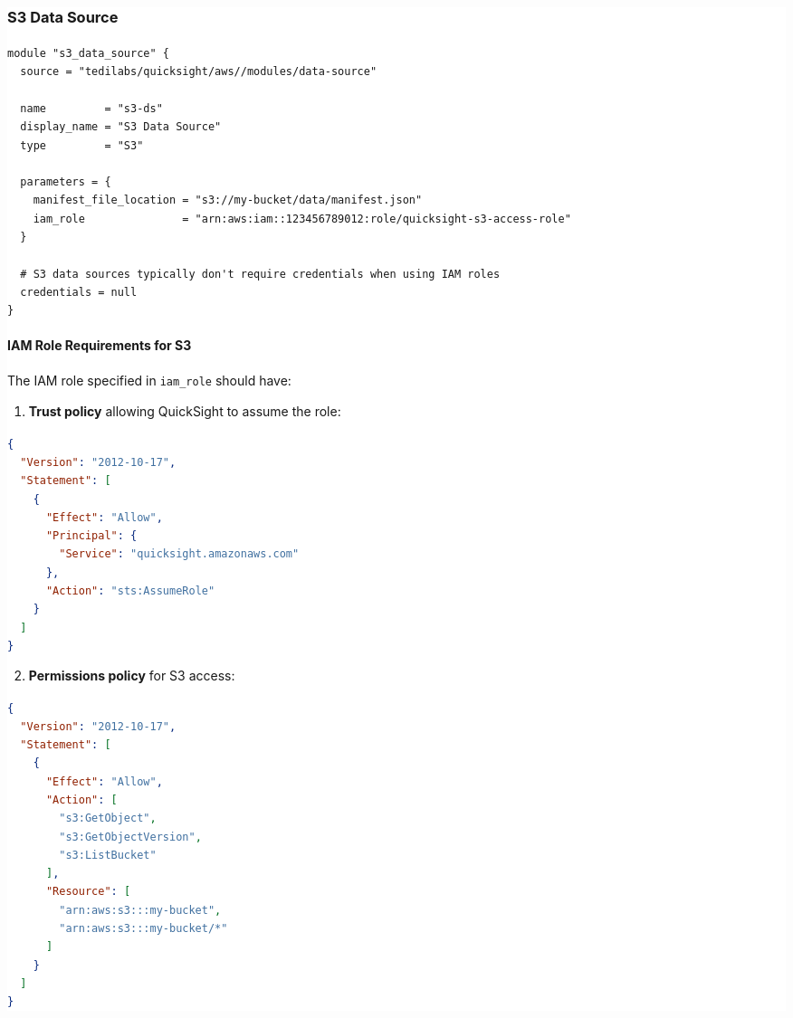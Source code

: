 ### S3 Data Source

```hcl
module "s3_data_source" {
  source = "tedilabs/quicksight/aws//modules/data-source"

  name         = "s3-ds"
  display_name = "S3 Data Source"
  type         = "S3"

  parameters = {
    manifest_file_location = "s3://my-bucket/data/manifest.json"
    iam_role               = "arn:aws:iam::123456789012:role/quicksight-s3-access-role"
  }

  # S3 data sources typically don't require credentials when using IAM roles
  credentials = null
}
```

#### IAM Role Requirements for S3

The IAM role specified in `iam_role` should have:

1. **Trust policy** allowing QuickSight to assume the role:
```json
{
  "Version": "2012-10-17",
  "Statement": [
    {
      "Effect": "Allow",
      "Principal": {
        "Service": "quicksight.amazonaws.com"
      },
      "Action": "sts:AssumeRole"
    }
  ]
}
```

2. **Permissions policy** for S3 access:
```json
{
  "Version": "2012-10-17",
  "Statement": [
    {
      "Effect": "Allow",
      "Action": [
        "s3:GetObject",
        "s3:GetObjectVersion",
        "s3:ListBucket"
      ],
      "Resource": [
        "arn:aws:s3:::my-bucket",
        "arn:aws:s3:::my-bucket/*"
      ]
    }
  ]
}
```
